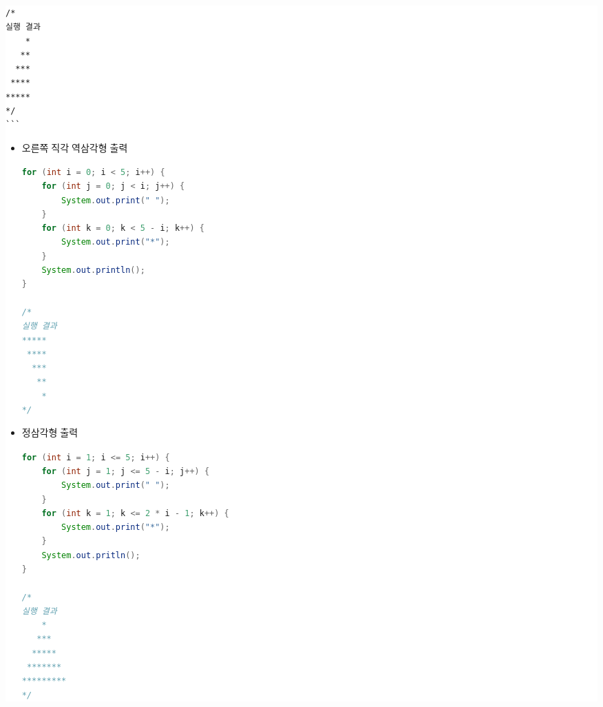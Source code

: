     /*
    실행 결과
        *
       **
      ***
     ****
    *****
    */
    ```
    
- 오른쪽 직각 역삼각형 출력
    
    ```java
    for (int i = 0; i < 5; i++) {
    	for (int j = 0; j < i; j++) {
    		System.out.print(" ");
    	}
    	for (int k = 0; k < 5 - i; k++) {
    		System.out.print("*");
    	}
    	System.out.println();
    }
    
    /*
    실행 결과
    *****
     ****
      ***
       **
        *
    */
    ```
    
- 정삼각형 출력
    
    ```java
    for (int i = 1; i <= 5; i++) {
    	for (int j = 1; j <= 5 - i; j++) {
    		System.out.print(" ");
    	}
    	for (int k = 1; k <= 2 * i - 1; k++) {
    		System.out.print("*");
    	}
    	System.out.pritln();
    }
    
    /*
    실행 결과
        *
       ***
      *****
     *******
    *********
    */
    ```
    